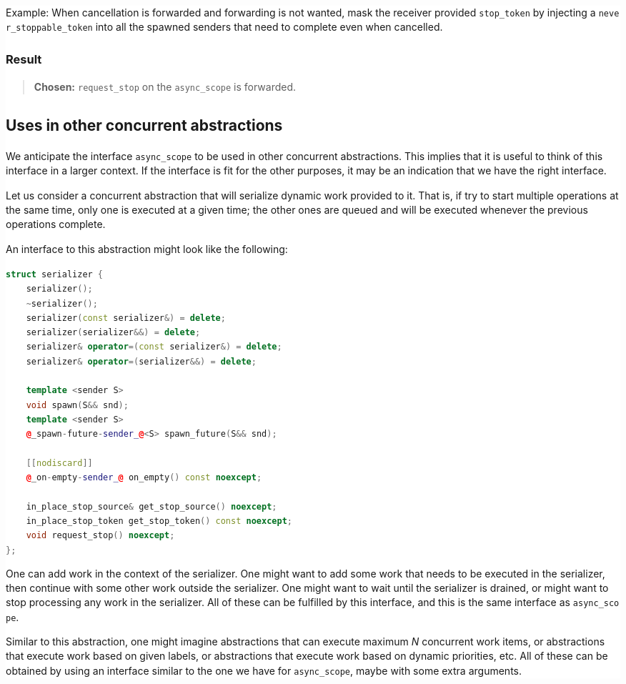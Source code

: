 Example: When cancellation is forwarded and forwarding is not wanted, mask the receiver provided `stop_token` by injecting a `never_stoppable_token` into all the spawned senders that need to complete even when cancelled.

### Result

> **Chosen:** `request_stop` on the `async_scope` is forwarded.

## Uses in other concurrent abstractions

We anticipate the interface `async_scope` to be used in other concurrent abstractions.
This implies that it is useful to think of this interface in a larger context.
If the interface is fit for the other purposes, it may be an indication that we have the right interface.

Let us consider a concurrent abstraction that will serialize dynamic work provided to it.
That is, if try to start multiple operations at the same time, only one is executed at a given time; the other ones are queued and will be executed whenever the previous operations complete.

An interface to this abstraction might look like the following:
```c++
struct serializer {
    serializer();
    ~serializer();
    serializer(const serializer&) = delete;
    serializer(serializer&&) = delete;
    serializer& operator=(const serializer&) = delete;
    serializer& operator=(serializer&&) = delete;

    template <sender S>
    void spawn(S&& snd);
    template <sender S>
    @_spawn-future-sender_@<S> spawn_future(S&& snd);

    [[nodiscard]]
    @_on-empty-sender_@ on_empty() const noexcept;

    in_place_stop_source& get_stop_source() noexcept;
    in_place_stop_token get_stop_token() const noexcept;
    void request_stop() noexcept;
};
```

One can add work in the context of the serializer.
One might want to add some work that needs to be executed in the serializer, then continue with some other work outside the serializer.
One might want to wait until the serializer is drained, or might want to stop processing any work in the serializer.
All of these can be fulfilled by this interface, and this is the same interface as `async_scope`.

Similar to this abstraction, one might imagine abstractions that can execute maximum *N* concurrent work items, or abstractions that execute work based on given labels, or abstractions that execute work based on dynamic priorities, etc.
All of these can be obtained by using an interface similar to the one we have for `async_scope`, maybe with some extra arguments.
